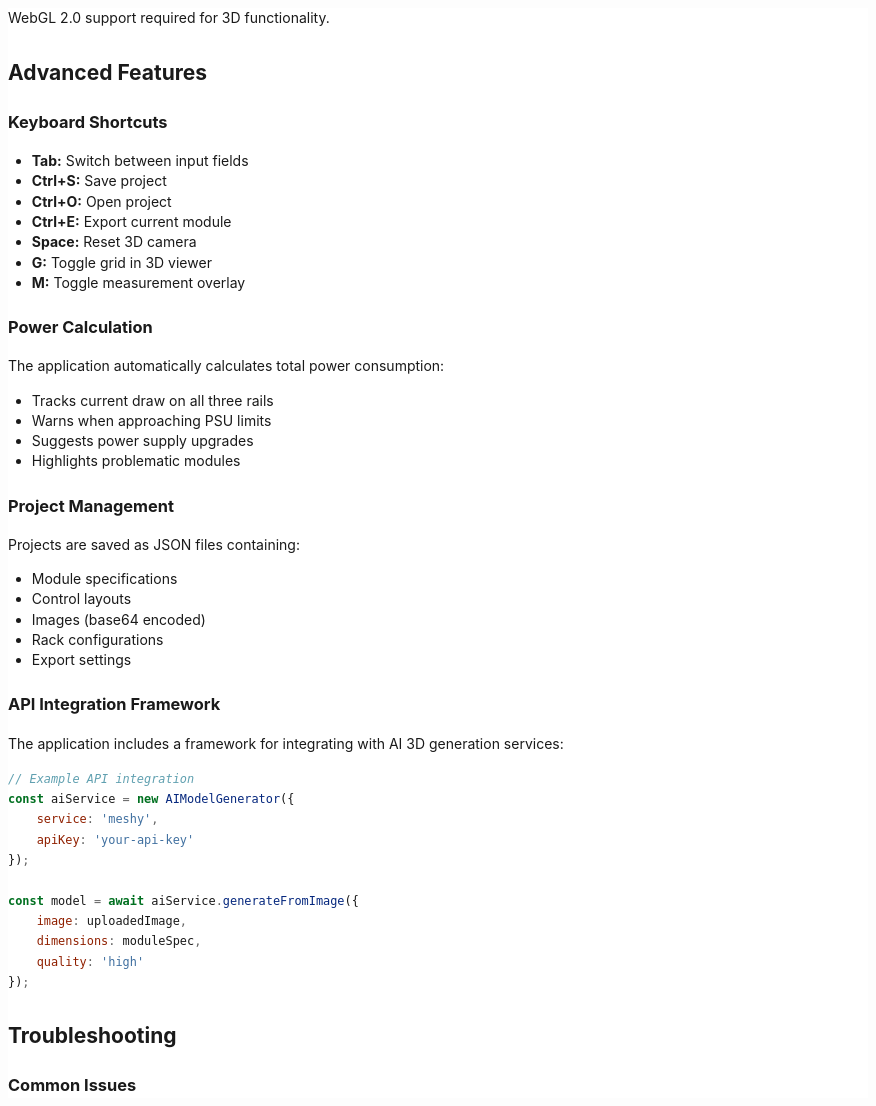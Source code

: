 WebGL 2.0 support required for 3D functionality.

## Advanced Features

### Keyboard Shortcuts

- **Tab:** Switch between input fields
- **Ctrl+S:** Save project
- **Ctrl+O:** Open project
- **Ctrl+E:** Export current module
- **Space:** Reset 3D camera
- **G:** Toggle grid in 3D viewer
- **M:** Toggle measurement overlay

### Power Calculation

The application automatically calculates total power consumption:
- Tracks current draw on all three rails
- Warns when approaching PSU limits
- Suggests power supply upgrades
- Highlights problematic modules

### Project Management

Projects are saved as JSON files containing:
- Module specifications
- Control layouts
- Images (base64 encoded)
- Rack configurations
- Export settings

### API Integration Framework

The application includes a framework for integrating with AI 3D generation services:

```javascript
// Example API integration
const aiService = new AIModelGenerator({
    service: 'meshy',
    apiKey: 'your-api-key'
});

const model = await aiService.generateFromImage({
    image: uploadedImage,
    dimensions: moduleSpec,
    quality: 'high'
});
```

## Troubleshooting

### Common Issues
